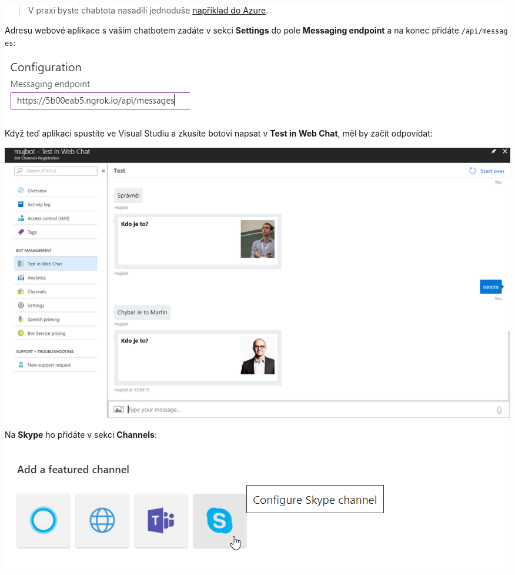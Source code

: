 > V praxi byste chabtota nasadili jednoduše [například do Azure](https://almvm.azurewebsites.net/labs/vsts/appservice/).

Adresu webové aplikace s vaším chatbotem zadáte v sekci **Settings** do pole **Messaging endpoint** a na konec přidáte `/api/messages`:

![1518436343949](images/1518436343949.png)

Když teď aplikaci spustíte ve Visual Studiu a zkusíte botovi napsat v **Test in Web Chat**, měl by začít odpovídat:

![1518440218267](images/1518440218267.png)

Na **Skype** ho přidáte v sekci **Channels**:

![1518440269608](images/1518440269608.png)
